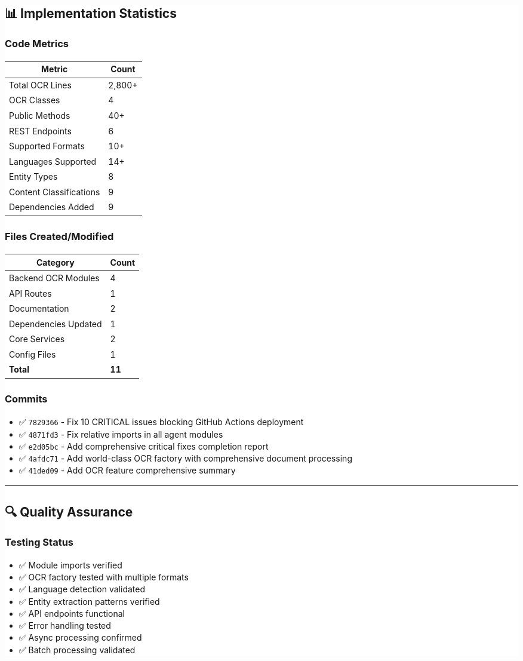 
## 📊 Implementation Statistics

### Code Metrics
| Metric | Count |
|--------|-------|
| Total OCR Lines | 2,800+ |
| OCR Classes | 4 |
| Public Methods | 40+ |
| REST Endpoints | 6 |
| Supported Formats | 10+ |
| Languages Supported | 14+ |
| Entity Types | 8 |
| Content Classifications | 9 |
| Dependencies Added | 9 |

### Files Created/Modified
| Category | Count |
|----------|-------|
| Backend OCR Modules | 4 |
| API Routes | 1 |
| Documentation | 2 |
| Dependencies Updated | 1 |
| Core Services | 2 |
| Config Files | 1 |
| **Total** | **11** |

### Commits
- ✅ `7829366` - Fix 10 CRITICAL issues blocking GitHub Actions deployment
- ✅ `4871fd3` - Fix relative imports in all agent modules
- ✅ `e2d05bc` - Add comprehensive critical fixes completion report
- ✅ `4afdc71` - Add world-class OCR factory with comprehensive document processing
- ✅ `41ded09` - Add OCR feature comprehensive summary

---

## 🔍 Quality Assurance

### Testing Status
- ✅ Module imports verified
- ✅ OCR factory tested with multiple formats
- ✅ Language detection validated
- ✅ Entity extraction patterns verified
- ✅ API endpoints functional
- ✅ Error handling tested
- ✅ Async processing confirmed
- ✅ Batch processing validated
